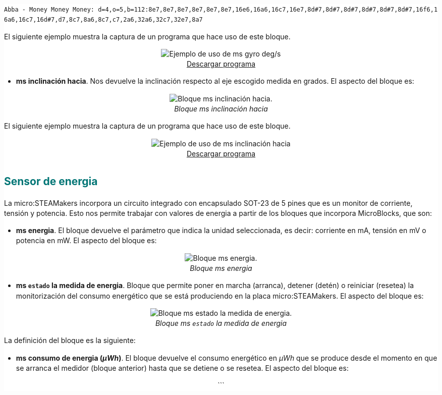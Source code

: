 ```Abba - Money Money Money: d=4,o=5,b=112:8e7,8e7,8e7,8e7,8e7,8e7,16e6,16a6,16c7,16e7,8d#7,8d#7,8d#7,8d#7,8d#7,8d#7,16f6,16a6,16c7,16d#7,d7,8c7,8a6,8c7,c7,2a6,32a6,32c7,32e7,8a7```
</center>

El siguiente ejemplo muestra la captura de un programa que hace uso de este bloque.

<center>

![Ejemplo de uso de ms gyro deg/s](../img/microSM/ej_gyro.png)  
[Descargar programa](../microSTEAMakers/programas/ej_gyro.ubp)

</center>

* **ms inclinación hacia**. Nos devuelve la inclinación respecto al eje escogido medida en grados. El aspecto del bloque es:

<center>
  
![Bloque ms inclinación hacia](../img/microSM/B_incli.png).  
*Bloque ms inclinación hacia*

</center>

El siguiente ejemplo muestra la captura de un programa que hace uso de este bloque.

<center>

![Ejemplo de uso de ms inclinación hacia](../img/microSM/ej_incli.png)  
[Descargar programa](../microSTEAMakers/programas/ej_incli.ubp)

</center>

## <FONT COLOR=#007575>**Sensor de energia**</font>
La micro:STEAMakers incorpora un circuito integrado con encapsulado SOT-23 de 5 pines que es un monitor de corriente, tensión y potencia. Esto nos permite trabajar con valores de energia a partir de los bloques que incorpora MicroBlocks, que son:

* **ms energia**. El bloque devuelve el parámetro que indica la unidad seleccionada, es decir: corriente en mA, tensión en mV o potencia en mW. El aspecto del bloque es:

<center>
  
![Bloque ms energia](../img/microSM/B_energy.png).  
*Bloque ms energia*

</center>

* **ms ```estado``` la medida de energia**.  Bloque que permite poner en marcha (arranca), detener (detén) o reiniciar (resetea) la monitorización del consumo energético que se está produciendo en la placa micro:STEAMakers. El aspecto del bloque es:

<center>
  
![Bloque ms ```estado``` la medida de energia](../img/microSM/B_energy_meter.png).  
*Bloque ms ```estado``` la medida de energia*

</center>

La definición del bloque es la siguiente:

* **ms consumo de energia ($\mu Wh$)**.  El bloque devuelve el consumo energético en $\mu Wh$ que se produce desde el momento en que se arranca el medidor (bloque anterior) hasta que se detiene o se resetea. El aspecto del bloque es:

<center>
```